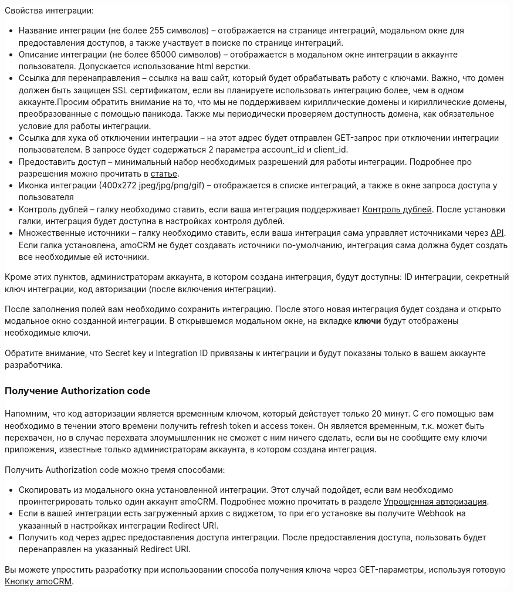 Свойства интеграции:

- Название интеграции (не более 255 символов) – отображается на странице интеграций, модальном окне для предоставления доступов, а также участвует в поиске по странице интеграций.
- Описание интеграции (не более 65000 символов) – отображается в модальном окне интеграции в аккаунте пользователя. Допускается использование html верстки.
- Ссылка для перенаправления – ссылка на ваш сайт, который будет обрабатывать работу с ключами. Важно, что домен должен быть защищен SSL сертификатом, если вы планируете использовать интеграцию более, чем в одном аккаунте.Просим обратить внимание на то, что мы не поддерживаем кириллические домены и кириллические домены, преобразованные с помощью паникода. Также мы периодически проверяем доступность домена, как обязательное условие для работы интеграции.
- Ссылка для хука об отключении интеграции – на этот адрес будет отправлен GET-запрос при отключении интеграции пользователем. В запросе будет содержаться 2 параметра account\_id и client\_id.
- Предоставить доступ – минимальный набор необходимых разрешений для работы интеграции. Подробнее про разрешения можно прочитать в [статье](https://www.amocrm.ru/developers/content/oauth/scopes).
- Иконка интеграции (400х272 jpeg/jpg/png/gif) – отображается в списке интеграций, а также в окне запроса доступа у пользователя
- Контроль дублей – галку необходимо ставить, если ваша интеграция поддерживает [Контроль дублей](https://www.amocrm.ru/developers/content/crm_platform/duplication-control). После установки галки, интеграция будет доступна в настройках контроля дублей.
- Множественные источники – галку необходимо ставить, если ваша интеграция сама управляет источниками через [API](https://www.amocrm.ru/developers/content/crm_platform/sources-api). Если галка установлена, amoCRM не будет создавать источники по-умолчанию, интеграция сама должна будет создать все необходимые ей источники.

Кроме этих пунктов, администраторам аккаунта, в котором создана интеграция, будут доступны: ID интеграции, секретный ключ интеграции, код авторизации (после включения интеграции).

После заполнения полей вам необходимо сохранить интеграцию. После этого новая интеграция будет создана и открыто модальное окно созданной интеграции. В открывшемся модальном окне, на вкладке **ключи** будут отображены необходимые ключи.

Обратите внимание, что Secret key и Integration ID привязаны к интеграции и будут показаны только в вашем аккаунте разработчика.

### Получение Authorization code

Напомним, что код авторизации является временным ключом, который действует только 20 минут. C его помощью вам необходимо в течении этого времени получить refresh token и access токен. Он является временным, т.к. может быть перехвачен, но в случае перехвата злоумышленник не сможет с ним ничего сделать, если вы не сообщите ему ключи приложения, известные только администраторам аккаунта, в котором создана интеграция.

Получить Authorization code можно тремя способами:

- Скопировать из модального окна установленной интеграции. Этот случай подойдет, если вам необходимо проинтегрировать только один аккаунт amoCRM. Подробнее можно прочитать в разделе [Упрощенная авторизация](https://www.amocrm.ru/developers/content/oauth/easy-auth).
- Если в вашей интеграции есть загруженный архив с виджетом, то при его установке вы получите Webhook на указанный в настройках интеграции Redirect URI.
- Получить код через адрес предоставления доступа интеграции. После предоставления доступа, пользовать будет перенаправлен на указанный Redirect URI.

Вы можете упростить разработку при использовании способа получения ключа через GET-параметры, используя готовую [Кнопку amoCRM](https://www.amocrm.ru/developers/content/oauth/button).
